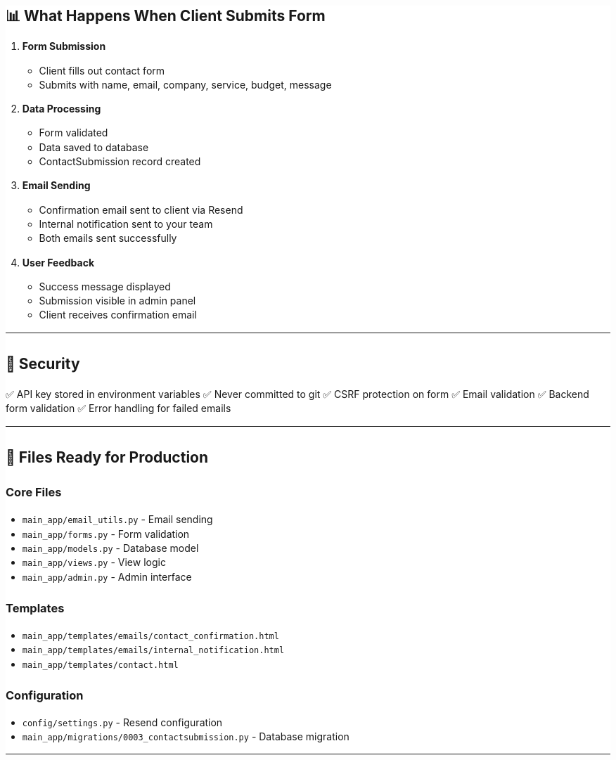 
## 📊 What Happens When Client Submits Form

1. **Form Submission**
   - Client fills out contact form
   - Submits with name, email, company, service, budget, message

2. **Data Processing**
   - Form validated
   - Data saved to database
   - ContactSubmission record created

3. **Email Sending**
   - Confirmation email sent to client via Resend
   - Internal notification sent to your team
   - Both emails sent successfully

4. **User Feedback**
   - Success message displayed
   - Submission visible in admin panel
   - Client receives confirmation email

---

## 🔐 Security

✅ API key stored in environment variables
✅ Never committed to git
✅ CSRF protection on form
✅ Email validation
✅ Backend form validation
✅ Error handling for failed emails

---

## 📝 Files Ready for Production

### Core Files
- `main_app/email_utils.py` - Email sending
- `main_app/forms.py` - Form validation
- `main_app/models.py` - Database model
- `main_app/views.py` - View logic
- `main_app/admin.py` - Admin interface

### Templates
- `main_app/templates/emails/contact_confirmation.html`
- `main_app/templates/emails/internal_notification.html`
- `main_app/templates/contact.html`

### Configuration
- `config/settings.py` - Resend configuration
- `main_app/migrations/0003_contactsubmission.py` - Database migration

---